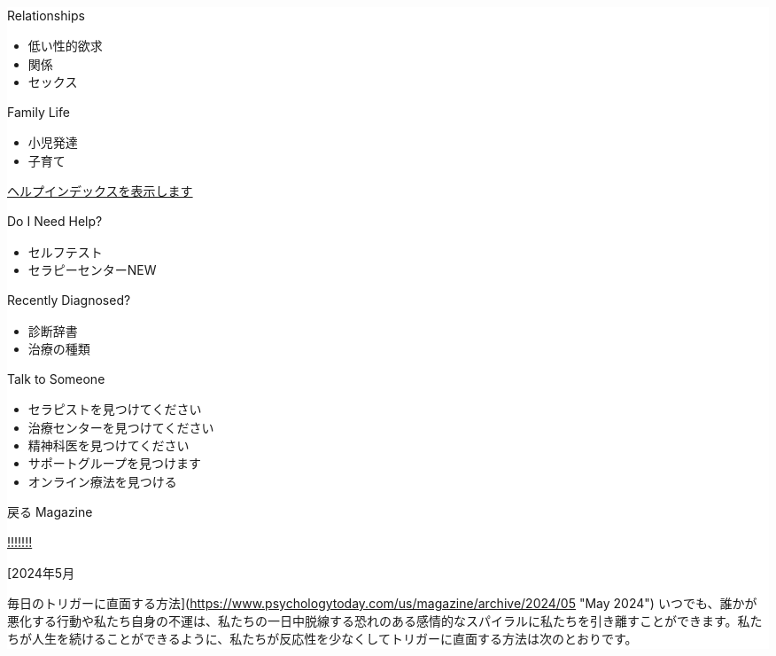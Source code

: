 



Relationships

* 低い性的欲求
* 関係
* セックス





Family Life

* 小児発達
* 子育て





[ヘルプインデックスを表示します](/us/basics)


Do I Need Help?
* セルフテスト
* セラピーセンターNEW


Recently Diagnosed?
* 診断辞書
* 治療の種類




Talk to Someone
* セラピストを見つけてください
* 治療センターを見つけてください
* 精神科医を見つけてください
* サポートグループを見つけます
* オンライン療法を見つける






戻る
Magazine







[!!!!!!!](https://www.psychologytoday.com/us/magazine/archive/2024/05 "May 2024")


[2024年5月
 

 毎日のトリガーに直面する方法](https://www.psychologytoday.com/us/magazine/archive/2024/05 "May 2024")
いつでも、誰かが悪化する行動や私たち自身の不運は、私たちの一日中脱線する恐れのある感情的なスパイラルに私たちを引き離すことができます。私たちが人生を続けることができるように、私たちが反応性を少なくしてトリガーに直面する方法は次のとおりです。

